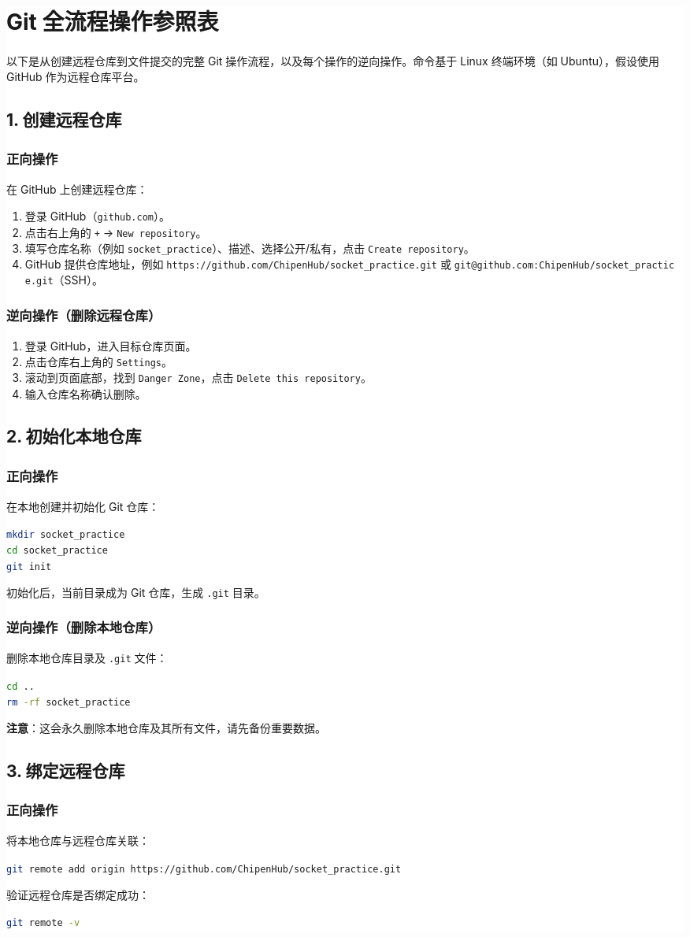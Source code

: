 # Git 全流程操作参照表

以下是从创建远程仓库到文件提交的完整 Git 操作流程，以及每个操作的逆向操作。命令基于 Linux 终端环境（如 Ubuntu），假设使用 GitHub 作为远程仓库平台。

## 1. 创建远程仓库
### 正向操作
在 GitHub 上创建远程仓库：
1. 登录 GitHub（`github.com`）。
2. 点击右上角的 `+` -> `New repository`。
3. 填写仓库名称（例如 `socket_practice`）、描述、选择公开/私有，点击 `Create repository`。
4. GitHub 提供仓库地址，例如 `https://github.com/ChipenHub/socket_practice.git` 或 `git@github.com:ChipenHub/socket_practice.git`（SSH）。

### 逆向操作（删除远程仓库）
1. 登录 GitHub，进入目标仓库页面。
2. 点击仓库右上角的 `Settings`。
3. 滚动到页面底部，找到 `Danger Zone`，点击 `Delete this repository`。
4. 输入仓库名称确认删除。

## 2. 初始化本地仓库
### 正向操作
在本地创建并初始化 Git 仓库：
```bash
mkdir socket_practice
cd socket_practice
git init
```
初始化后，当前目录成为 Git 仓库，生成 `.git` 目录。

### 逆向操作（删除本地仓库）
删除本地仓库目录及 `.git` 文件：
```bash
cd ..
rm -rf socket_practice
```
**注意**：这会永久删除本地仓库及其所有文件，请先备份重要数据。

## 3. 绑定远程仓库
### 正向操作
将本地仓库与远程仓库关联：
```bash
git remote add origin https://github.com/ChipenHub/socket_practice.git
```
验证远程仓库是否绑定成功：
```bash
git remote -v
```
